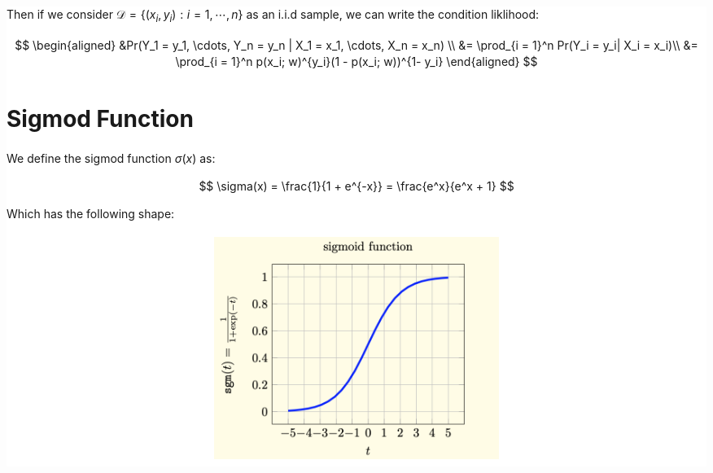 Then if we consider $\mathcal{D} = \{(x_i, y_i): i = 1, \cdots, n\}$ as an i.i.d sample, we can write the condition liklihood:

$$
\begin{aligned}
&Pr(Y_1 = y_1, \cdots, Y_n = y_n | X_1 = x_1, \cdots, X_n = x_n) \\
&= \prod_{i = 1}^n Pr(Y_i = y_i| X_i = x_i)\\
&= \prod_{i = 1}^n p(x_i; w)^{y_i}(1 - p(x_i; w))^{1- y_i}
\end{aligned}
$$

# Sigmod Function

We define the sigmod function $\sigma(x)$ as:

$$
\sigma(x) = \frac{1}{1 + e^{-x}} = \frac{e^x}{e^x + 1}
$$

Which has the following shape:

<div align=center>
    <img src ="sgm.png" width="350" height ="280"/>  
</div>
